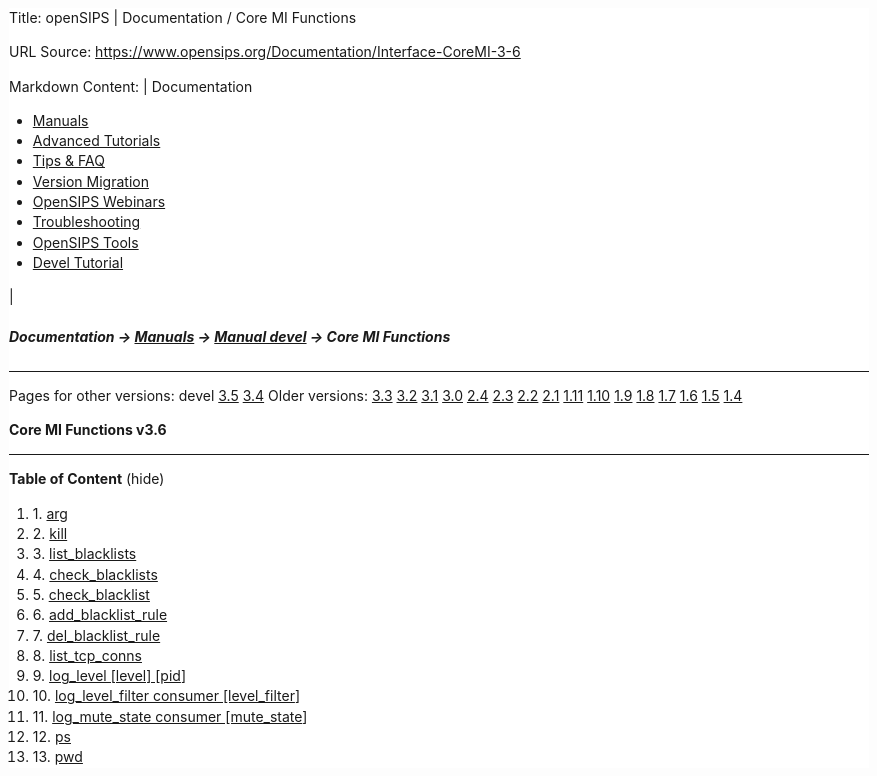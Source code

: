 Title: openSIPS | Documentation / Core MI Functions

URL Source: https://www.opensips.org/Documentation/Interface-CoreMI-3-6

Markdown Content:
| Documentation

*   [Manuals](https://www.opensips.org/Documentation/Manuals "Manuals")
*   [Advanced Tutorials](https://www.opensips.org/Documentation/Tutorials "Tutorials")
*   [Tips & FAQ](https://www.opensips.org/Documentation/TipsFAQ "TipsFAQ")
*   [Version Migration](https://www.opensips.org/Documentation/Migration "Migration")
*   [OpenSIPS Webinars](https://www.opensips.org/Documentation/Webinars "Webinars")
*   [Troubleshooting](https://www.opensips.org/Documentation/Troubleshooting "Troubleshooting")
*   [OpenSIPS Tools](https://www.opensips.org/Documentation/Tools "Tools")
*   [Devel Tutorial](https://www.opensips.org/Documentation/Development-Tutorials "Development-Tutorials")

 | 

##### Documentation -\> [Manuals](https://www.opensips.org/Documentation/Manuals "Manuals") -\> [Manual devel](https://www.opensips.org/Documentation/Manual-3-6 "OpenSIPS Manual - 3.6") -\> Core MI Functions

* * *

Pages for other versions: devel [3.5](https://www.opensips.org/Documentation/Interface-CoreMI-3-5 "Core MI Functions - 3.5") [3.4](https://www.opensips.org/Documentation/Interface-CoreMI-3-4 "Core MI Functions - 3.4") Older versions: [3.3](https://www.opensips.org/Documentation/Interface-CoreMI-3-3 "Core MI Functions - 3.3") [3.2](https://www.opensips.org/Documentation/Interface-CoreMI-3-2 "Core MI Functions - 3.2") [3.1](https://www.opensips.org/Documentation/Interface-CoreMI-3-1 "Core MI Functions - 3.1") [3.0](https://www.opensips.org/Documentation/Interface-CoreMI-3-0 "Core MI Functions - 3.0") [2.4](https://www.opensips.org/Documentation/Interface-CoreMI-2-4 "Core MI Functions - 2.4") [2.3](https://www.opensips.org/Documentation/Interface-CoreMI-2-3 "Core MI Functions - 2.3") [2.2](https://www.opensips.org/Documentation/Interface-CoreMI-2-2 "Core MI Functions - 2.2") [2.1](https://www.opensips.org/Documentation/Interface-CoreMI-2-1 "Core MI Functions - 2.1") [1.11](https://www.opensips.org/Documentation/Interface-CoreMI-1-11 "Core MI Functions - 1.11") [1.10](https://www.opensips.org/Documentation/Interface-CoreMI-1-10 "Core MI Functions - ver 1.10") [1.9](https://www.opensips.org/Documentation/Interface-CoreMI-1-9 "Core MI Functions - ver 1.9") [1.8](https://www.opensips.org/Documentation/Interface-CoreMI-1-8 "Core MI Functions - ver 1.8") [1.7](https://www.opensips.org/Documentation/Interface-CoreMI-1-7 "Core MI Functions - ver 1.7") [1.6](https://www.opensips.org/Documentation/Interface-CoreMI-1-6 "Core MI Functions - ver 1.6") [1.5](https://www.opensips.org/Documentation/Interface-CoreMI-1-5 "Core MI Functions - ver 1.5") [1.4](https://www.opensips.org/Documentation/Interface-CoreMI-1-4 "Core MI Functions - ver 1.4")

**Core MI Functions v3.6**

* * *

**Table of Content** (hide)

1.  1. [arg](https://www.opensips.org/Documentation/Interface-CoreMI-3-6#toc1)
2.  2. [kill](https://www.opensips.org/Documentation/Interface-CoreMI-3-6#toc2)
3.  3. [list\_blacklists](https://www.opensips.org/Documentation/Interface-CoreMI-3-6#toc3)
4.  4. [check\_blacklists](https://www.opensips.org/Documentation/Interface-CoreMI-3-6#toc4)
5.  5. [check\_blacklist](https://www.opensips.org/Documentation/Interface-CoreMI-3-6#toc5)
6.  6. [add\_blacklist\_rule](https://www.opensips.org/Documentation/Interface-CoreMI-3-6#toc6)
7.  7. [del\_blacklist\_rule](https://www.opensips.org/Documentation/Interface-CoreMI-3-6#toc7)
8.  8. [list\_tcp\_conns](https://www.opensips.org/Documentation/Interface-CoreMI-3-6#toc8)
9.  9. [log\_level \[level\] \[pid](https://www.opensips.org/Documentation/Interface-CoreMI-3-6#toc9)\]
10.  10. [log\_level\_filter consumer \[level\_filter](https://www.opensips.org/Documentation/Interface-CoreMI-3-6#toc10)\]
11.  11. [log\_mute\_state consumer \[mute\_state](https://www.opensips.org/Documentation/Interface-CoreMI-3-6#toc11)\]
12.  12. [ps](https://www.opensips.org/Documentation/Interface-CoreMI-3-6#toc12)
13.  13. [pwd](https://www.opensips.org/Documentation/Interface-CoreMI-3-6#toc13)